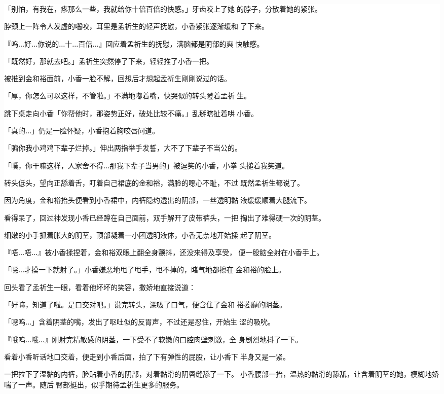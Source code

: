 「别怕，有我在，疼那么一些，我就给你十倍百倍的快感。」牙齿咬上了她
的脖子，分散着她的紧张。

脖颈上一阵令人发虚的囓咬，耳里是孟祈生的轻声抚慰，小香紧张逐渐缓和
了下来。

『呜…好…你说的…十…百倍…』回应着孟祈生的抚慰，满脑都是阴部的爽
快触感。

「既然好，那就去吧。」孟祈生突然停了下来，轻轻推了小香一把。

被推到金和裕面前，小香一脸不解，回想后才想起孟祈生刚刚说过的话。

「厚，你怎么可以这样，不管啦。」不满地嘟着嘴，快哭似的转头瞪着孟祈
生。

跳下桌走向小香「你帮他时，那姿势正好，破处比较不痛。」乱掰瞎扯着哄
小香。

「真的…」仍是一脸怀疑，小香抱着胸咬唇问道。

「骗你我小鸡鸡下辈子烂掉。」伸出两指举手发誓，大不了下辈子不当公的。

「噗，你干嘛这样，人家舍不得…那我下辈子当男的」被逗笑的小香，小拳
头搥着我笑道。

转头低头，望向正舔着舌，盯着自己裙底的金和裕，满脸的噁心不耻，不过
既然孟祈生都说了。

因为角度，金和裕抬头便看到小香裙中，内裤隐约透出的阴部，一丝透明黏
液缓缓顺着大腿流下。

看得呆了，回过神发现小香已经蹲在自己面前，双手解开了皮带裤头，一把
掏出了难得硬一次的阴茎。

细嫩的小手抓着胀大的阴茎，顶部凝着一小团透明液体，小香无奈地开始揉
起了阴茎。

『唔…唔…』被小香揉捏着，金和裕双眼上翻全身颤抖，还没来得及享受，
便一股脑全射在小香手上。

「噁…才摸一下就射了。」小香嫌恶地甩了甩手，甩不掉的，睹气地都擦在
金和裕的脸上。

回头看了孟祈生一眼，看着他坏坏的笑容，撒娇地直接说道：

「好嘛，知道了啦。是口交对吧。」说完转头，深吸了口气，便含住了金和
裕萎靡的阴茎。

「噁呜…」含着阴茎的嘴，发出了呕吐似的反胃声，不过还是忍住，开始生
涩的吸吮。

『哦呜…哦…』刚射完精敏感的阴茎，一下受不了软嫩的口腔肉壁刺激，全
身剧烈地抖了一下。

看着小香听话地口交着，便走到小香后面，拍了下有弹性的屁股，让小香下
半身又是一紧。

一把拉下了湿黏的内裤，脸贴着小香的阴部，对着黏滑的阴唇缝舔了一下。
小香腰部一抬，温热的黏滑的舔舐，让含着阴茎的她，模糊地娇喘了一声。随后
臀部挺出，似乎期待孟祈生更多的服务。
